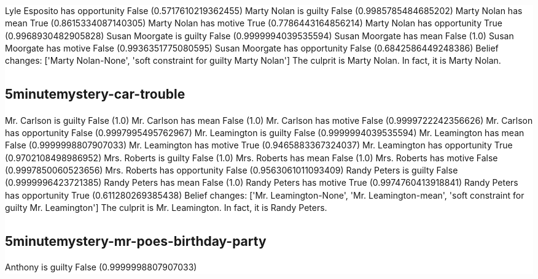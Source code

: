 Lyle Esposito has opportunity
False (0.5717610219362455)
Marty Nolan is guilty
False (0.9985785484685202)
Marty Nolan has mean
True (0.8615334087140305)
Marty Nolan has motive
True (0.7786443164856214)
Marty Nolan has opportunity
True (0.9968930482905828)
Susan Moorgate is guilty
False (0.9999994039535594)
Susan Moorgate has mean
False (1.0)
Susan Moorgate has motive
False (0.9936351775080595)
Susan Moorgate has opportunity
False (0.6842586449248386)
Belief changes: ['Marty Nolan-None', 'soft constraint for guilty Marty Nolan']
The culprit is Marty Nolan.
In fact, it is Marty Nolan.
## 5minutemystery-car-trouble
Mr. Carlson is guilty
False (1.0)
Mr. Carlson has mean
False (1.0)
Mr. Carlson has motive
False (0.9999722242356626)
Mr. Carlson has opportunity
False (0.9997995495762967)
Mr. Leamington is guilty
False (0.9999994039535594)
Mr. Leamington has mean
False (0.9999998807907033)
Mr. Leamington has motive
True (0.9465883367324037)
Mr. Leamington has opportunity
True (0.9702108498986952)
Mrs. Roberts is guilty
False (1.0)
Mrs. Roberts has mean
False (1.0)
Mrs. Roberts has motive
False (0.9997850060523656)
Mrs. Roberts has opportunity
False (0.9563061011093409)
Randy Peters is guilty
False (0.9999996423721385)
Randy Peters has mean
False (1.0)
Randy Peters has motive
True (0.9974760413918841)
Randy Peters has opportunity
True (0.611280269385438)
Belief changes: ['Mr. Leamington-None', 'Mr. Leamington-mean', 'soft constraint for guilty Mr. Leamington']
The culprit is Mr. Leamington.
In fact, it is Randy Peters.
## 5minutemystery-mr-poes-birthday-party
Anthony is guilty
False (0.9999998807907033)